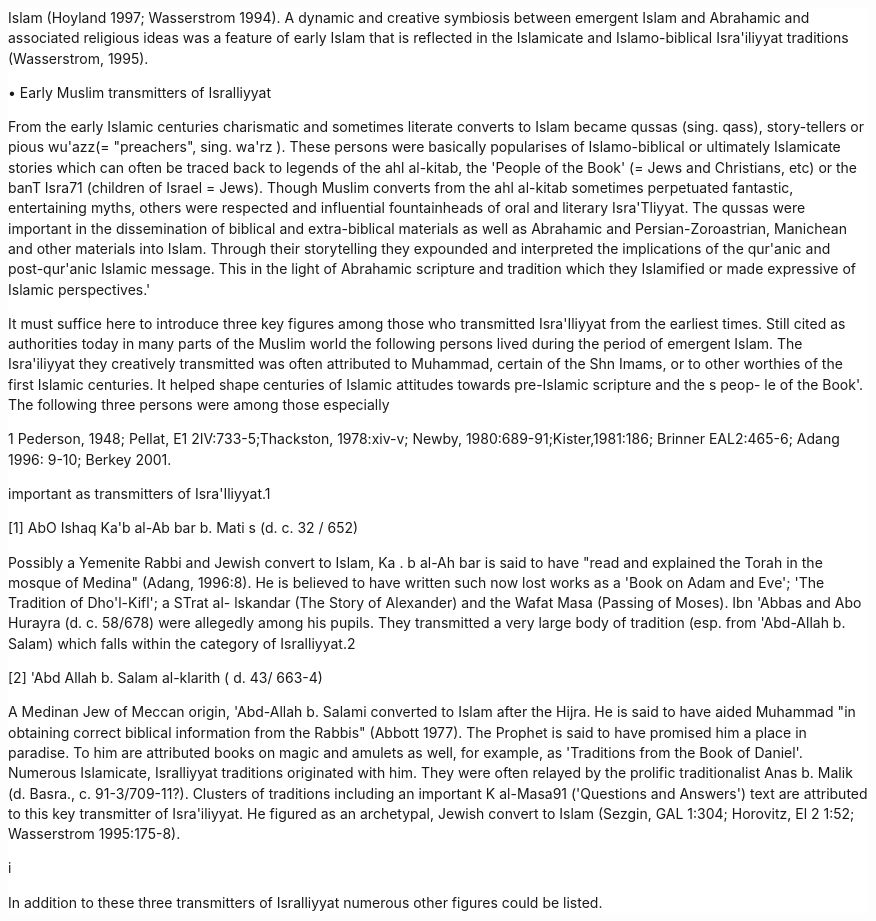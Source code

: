 Islam (Hoyland 1997; Wasserstrom 1994). A dynamic and creative symbiosis between emergent
Islam and Abrahamic and associated religious ideas was a feature of early Islam that is reflected
in the Islamicate and Islamo-biblical Isra'iliyyat traditions (Wasserstrom, 1995).

• Early Muslim transmitters of Isralliyyat

From the early Islamic centuries charismatic and sometimes literate converts to Islam
became qussas (sing. qass), story-tellers or pious wu'azz(= "preachers", sing. wa'rz ). These
persons were basically popularises of Islamo-biblical or ultimately Islamicate stories which can
often be traced back to legends of the ahl al-kitab, the 'People of the Book' (= Jews and Christians,
etc) or the banT Isra71 (children of Israel = Jews). Though Muslim converts from the ahl al-kitab
sometimes perpetuated fantastic, entertaining myths, others were respected and influential
fountainheads of oral and literary Isra'Tliyyat. The qussas were important in the dissemination of
biblical and extra-biblical materials as well as Abrahamic and Persian-Zoroastrian, Manichean and
other materials into Islam. Through their storytelling they expounded and interpreted the
implications of the qur'anic and post-qur'anic Islamic message. This in the light of Abrahamic
scripture and tradition which they Islamified or made expressive of Islamic perspectives.'

It must suffice here to introduce three key figures among those who transmitted Isra'Iliyyat
from the earliest times. Still cited as authorities today in many parts of the Muslim world the
following persons lived during the period of emergent Islam. The Isra'iliyyat they creatively
transmitted was often attributed to Muhammad, certain of the Shn Imams, or to other worthies of
the first Islamic centuries. It helped shape centuries of Islamic attitudes towards pre-Islamic
scripture and the s peop- le of the Book'. The following three persons were among those especially

1 Pederson, 1948; Pellat, E1 2IV:733-5;Thackston, 1978:xiv-v; Newby, 1980:689-91;Kister,1981:186;
Brinner EAL2:465-6; Adang 1996: 9-10; Berkey 2001.

important as transmitters of Isra'Iliyyat.1

[1] AbO Ishaq Ka'b al-Ab bar b. Mati s (d. c. 32 / 652)

Possibly a Yemenite Rabbi and Jewish convert to Islam, Ka . b al-Ah bar is said to have
"read and explained the Torah in the mosque of Medina" (Adang, 1996:8). He is believed to have
written such now lost works as a 'Book on Adam and Eve'; 'The Tradition of Dho'l-Kifl'; a STrat al-
lskandar (The Story of Alexander) and the Wafat Masa (Passing of Moses). Ibn 'Abbas and Abo
Hurayra (d. c. 58/678) were allegedly among his pupils. They transmitted a very large body of
tradition (esp. from 'Abd-Allah b. Salam) which falls within the category of Isralliyyat.2

[2] 'Abd Allah b. Salam al-klarith ( d. 43/ 663-4)

A Medinan Jew of Meccan origin, 'Abd-Allah b. Salami converted to Islam after the Hijra. He
is said to have aided Muhammad "in obtaining correct biblical information from the Rabbis" (Abbott
1977). The Prophet is said to have promised him a place in paradise. To him are attributed books
on magic and amulets as well, for example, as 'Traditions from the Book of Daniel'. Numerous
Islamicate, Isralliyyat traditions originated with him. They were often relayed by the prolific
traditionalist Anas b. Malik (d. Basra., c. 91-3/709-11?). Clusters of traditions including an important
K al-Masa91 ('Questions and Answers') text are attributed to this key transmitter of Isra'iliyyat.
He figured as an archetypal, Jewish convert to Islam (Sezgin, GAL 1:304; Horovitz, El 2 1:52;
Wasserstrom 1995:175-8).

i

In addition to these three transmitters of Isralliyyat numerous other figures could be listed.
